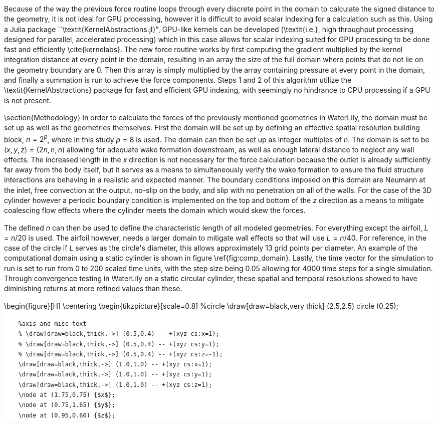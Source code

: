 Because of the way the previous force routine loops through every discrete point in the domain to calculate the signed distance to the geometry, it is not ideal for GPU processing, however it is difficult to avoid scalar indexing for a calculation such as this. Using a Julia package ``\textit{KernelAbstractions.jl}", GPU-like kernels can be developed (\textit{i.e.}, high throughput processing designed for parallel, accelerated processing) which in this case allows for scalar indexing suited for GPU processing to be done fast and efficiently \cite{kernelabs}. The new force routine works by first computing the gradient multiplied by the kernel integration distance at every point in the domain, resulting in an array the size of the full domain where points that do not lie on the geometry boundary are 0. Then this array is simply multiplied by the array containing pressure at every point in the domain, and finally a summation is run to achieve the force components. Steps 1 and 2 of this algorithm utilize the \textit{KernelAbstractions} package for fast and efficient GPU indexing, with seemingly no hindrance to CPU processing if a GPU is not present.

\section{Methodology}
In order to calculate the forces of the previously mentioned geometries in WaterLily, the domain must be set up as well as the geometries themselves. First the domain will be set up by defining an effective spatial resolution building block, $n=2^p$, where in this study $p=8$ is used. The domain can then be set up as integer multiples of $n$. The domain is set to be $(x,y,z)=(2n,n,n)$ allowing for adequate wake formation downstream, as well as enough lateral distance to neglect any wall effects. The increased length in the $x$ direction is not necessary for the force calculation because the outlet is already sufficiently far away from the body itself, but it serves as a means to simultaneously verify the wake formation to ensure the fluid structure interactions are behaving in a realistic and expected manner. The boundary conditions imposed on this domain are Neumann at the inlet, free convection at the output, no-slip on the body, and slip with no penetration on all of the walls. For the case of the 3D cylinder however a periodic boundary condition is implemented on the top and bottom of the $z$ direction as a means to mitigate coalescing flow effects where the cylinder meets the domain which would skew the forces. 

The defined $n$ can then be used to define the characteristic length of all modeled geometries. For everything except the airfoil, $L=n/20$ is used. The airfoil however, needs a larger domain to mitigate wall effects so that will use $L=n/40$. For reference, in the case of the circle if $L$ serves as the circle's diameter, this allows approximately 13 grid points per diameter. An example of the computational domain using a static cylinder is shown in figure \ref{fig:comp_domain}. Lastly, the time vector for the simulation to run is set to run from 0 to 200 scaled time units, with the step size being 0.05 allowing for 4000 time steps for a single simulation. Through convergence testing in WaterLily on a static circular cylinder, these spatial and temporal resolutions showed to have diminishing returns at more refined values than these.

\begin{figure}[H]
    \centering
    \begin{tikzpicture}[scale=0.8]
        %circle
        \draw[draw=black,very thick] (2.5,2.5) circle (0.25);

        %axis and misc text
        % \draw[draw=black,thick,->] (0.5,0.4) -- +(xyz cs:x=1);
        % \draw[draw=black,thick,->] (0.5,0.4) -- +(xyz cs:y=1);
        % \draw[draw=black,thick,->] (0.5,0.4) -- +(xyz cs:z=-1);
        \draw[draw=black,thick,->] (1.0,1.0) -- +(xyz cs:x=1);
        \draw[draw=black,thick,->] (1.0,1.0) -- +(xyz cs:y=1);
        \draw[draw=black,thick,->] (1.0,1.0) -- +(xyz cs:z=1);
        \node at (1.75,0.75) {$x$};
        \node at (0.75,1.65) {$y$};
        \node at (0.95,0.60) {$z$};
